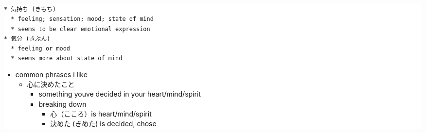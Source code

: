     * 気持ち (きもち)
      * feeling; sensation; mood; state of mind
      * seems to be clear emotional expression
    * 気分 (きぶん)
      * feeling or mood
      * seems more about state of mind
  * common phrases i like
    * 心に決めたこと
      * something youve decided in your heart/mind/spirit
      * breaking down
        * 心（こころ）is heart/mind/spirit
        * 決めた (きめた) is decided, chose
